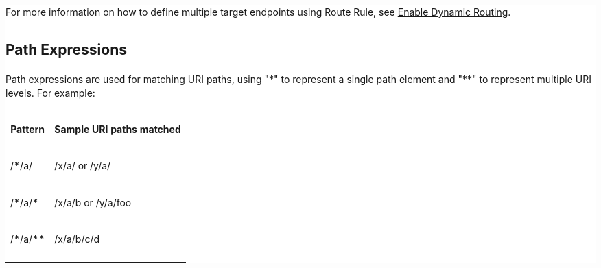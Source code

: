 For more information on how to define multiple target endpoints using Route Rule, see [Enable Dynamic Routing](enable-dynamic-routing-49cbe91.md).



## Path Expressions

Path expressions are used for matching URI paths, using "\*" to represent a single path element and "\*\*" to represent multiple URI levels. For example:


<table>
<tr>
<th valign="top">

Pattern

</th>
<th valign="top">

Sample URI paths matched

</th>
</tr>
<tr>
<td valign="top">

/\*/a/

</td>
<td valign="top">

/x/a/ or /y/a/

</td>
</tr>
<tr>
<td valign="top">

/\*/a/\*

</td>
<td valign="top">

/x/a/b or /y/a/foo

</td>
</tr>
<tr>
<td valign="top">

/\*/a/\*\*

</td>
<td valign="top">

/x/a/b/c/d

</td>
</tr>
<tr>
<td valign="top">

